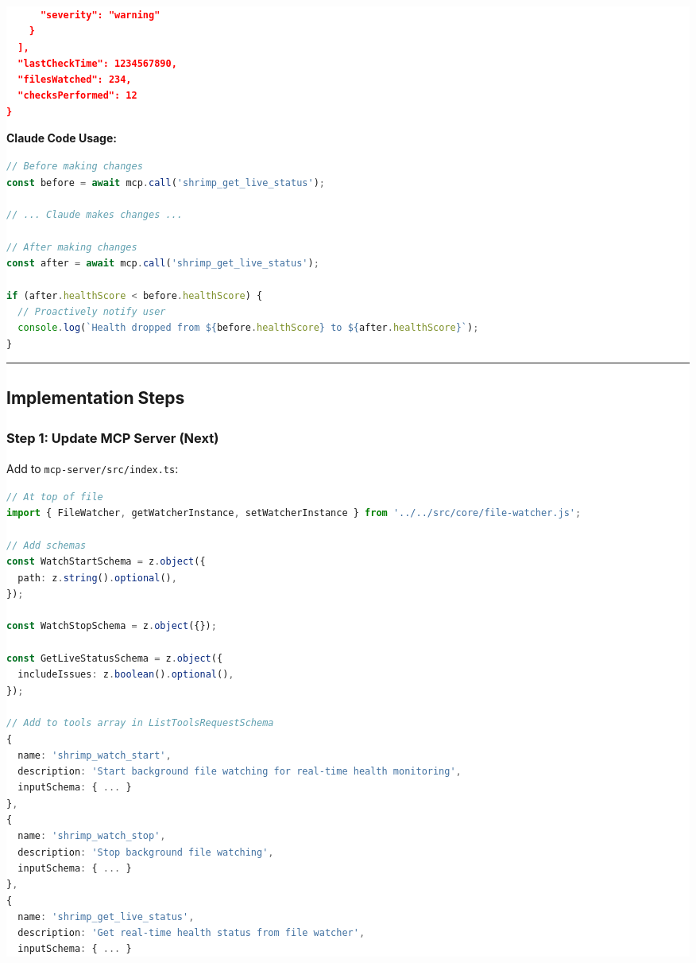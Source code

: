```json
      "severity": "warning"
    }
  ],
  "lastCheckTime": 1234567890,
  "filesWatched": 234,
  "checksPerformed": 12
}
```

**Claude Code Usage:**
```typescript
// Before making changes
const before = await mcp.call('shrimp_get_live_status');

// ... Claude makes changes ...

// After making changes
const after = await mcp.call('shrimp_get_live_status');

if (after.healthScore < before.healthScore) {
  // Proactively notify user
  console.log(`Health dropped from ${before.healthScore} to ${after.healthScore}`);
}
```

---

## Implementation Steps

### Step 1: Update MCP Server (Next)

Add to `mcp-server/src/index.ts`:

```typescript
// At top of file
import { FileWatcher, getWatcherInstance, setWatcherInstance } from '../../src/core/file-watcher.js';

// Add schemas
const WatchStartSchema = z.object({
  path: z.string().optional(),
});

const WatchStopSchema = z.object({});

const GetLiveStatusSchema = z.object({
  includeIssues: z.boolean().optional(),
});

// Add to tools array in ListToolsRequestSchema
{
  name: 'shrimp_watch_start',
  description: 'Start background file watching for real-time health monitoring',
  inputSchema: { ... }
},
{
  name: 'shrimp_watch_stop',
  description: 'Stop background file watching',
  inputSchema: { ... }
},
{
  name: 'shrimp_get_live_status',
  description: 'Get real-time health status from file watcher',
  inputSchema: { ... }
```